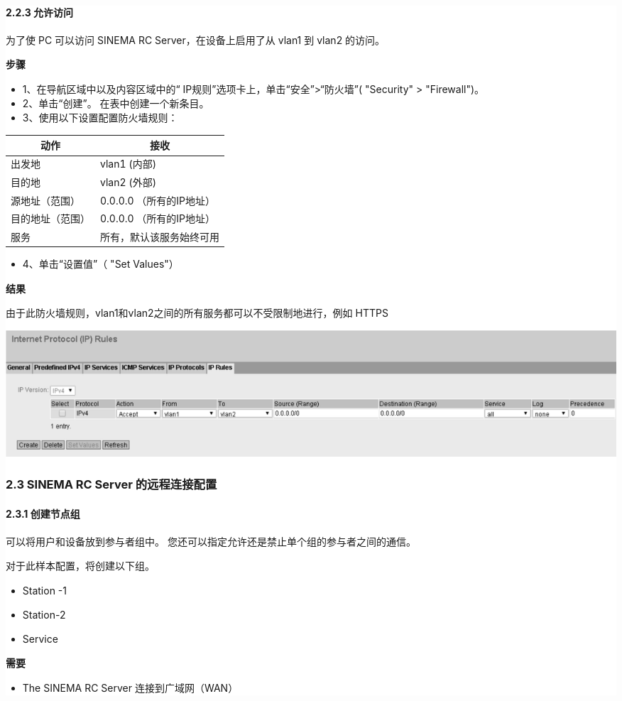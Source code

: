 ####  2.2.3 允许访问

为了使 PC 可以访问 SINEMA RC Server，在设备上启用了从 vlan1 到 vlan2 的访问。

**步骤**

- 1、在导航区域中以及内容区域中的“ IP规则”选项卡上，单击“安全”>“防火墙”( "Security" > "Firewall")。
- 2、单击“创建”。 在表中创建一个新条目。
- 3、使用以下设置配置防火墙规则：

| 动作             | 接收                     |
| ---------------- | ------------------------ |
| 出发地           | vlan1 (内部)             |
| 目的地           | vlan2 (外部)             |
| 源地址（范围）   | 0.0.0.0 （所有的IP地址） |
| 目的地址（范围） | 0.0.0.0 （所有的IP地址） |
| 服务             | 所有，默认该服务始终可用 |

- 4、单击“设置值”（ "Set Values"）

**结果**

由于此防火墙规则，vlan1和vlan2之间的所有服务都可以不受限制地进行，例如 HTTPS

![](\pic\IPRules.png)

### 2.3 SINEMA RC Server 的远程连接配置

#### 2.3.1 创建节点组

可以将用户和设备放到参与者组中。 您还可以指定允许还是禁止单个组的参与者之间的通信。

对于此样本配置，将创建以下组。

- Station -1

- Station-2

- Service



**需要**

- The SINEMA RC Server 连接到广域网（WAN）
